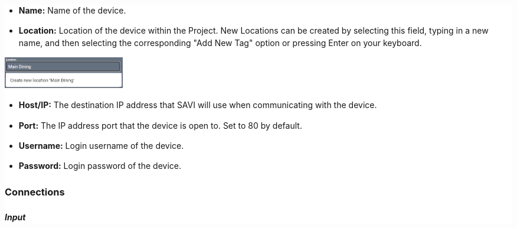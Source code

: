 </a>

* **Name:** Name of the device.

* **Location:** Location of the device within the Project. New Locations can be created by selecting this field, typing in a new name, and then selecting the corresponding "Add New Tag" option or pressing Enter on your keyboard.
<img src="../../../../Assets/Knowledge-Base/Creator/Drivers/locations-add.png" alt="Adding Main Dining Tag to Location" width="200" height="">

* **Host/IP:** The destination IP address that SAVI will use when communicating with the device.

* **Port:** The IP address port that the device is open to. Set to 80 by default.

* **Username:** Login username of the device.

* **Password:** Login password of the device.

### Connections

##### Input
<a href="../../../../Assets/Knowledge-Base/Creator/Drivers/savi-dsp-one-matrix-mode-connections-input.png">